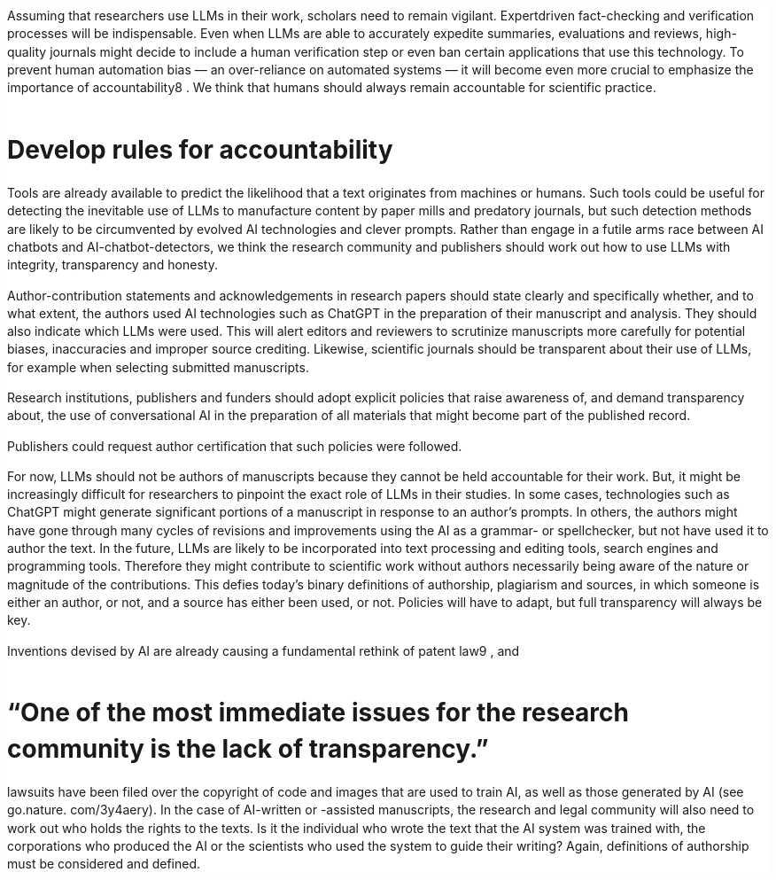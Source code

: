 Assuming that researchers use LLMs in their work, scholars need to remain vigilant. Expertdriven fact-checking and verification processes will be indispensable. Even when LLMs are able to accurately expedite summaries, evaluations and reviews, high-quality journals might decide to include a human verification step or even ban certain applications that use this technology. To prevent human automation bias — an over-reliance on automated systems — it will become even more crucial to emphasize the importance of accountability8 . We think that humans should always remain accountable for scientific practice.

# Develop rules for accountability

Tools are already available to predict the likelihood that a text originates from machines or humans. Such tools could be useful for detecting the inevitable use of LLMs to manufacture content by paper mills and predatory journals, but such detection methods are likely to be circumvented by evolved AI technologies and clever prompts. Rather than engage in a futile arms race between AI chatbots and AI-chatbot-detectors, we think the research community and publishers should work out how to use LLMs with integrity, transparency and honesty.

Author-contribution statements and acknowledgements in research papers should state clearly and specifically whether, and to what extent, the authors used AI technologies such as ChatGPT in the preparation of their manuscript and analysis. They should also indicate which LLMs were used. This will alert editors and reviewers to scrutinize manuscripts more carefully for potential biases, inaccuracies and improper source crediting. Likewise, scientific journals should be transparent about their use of LLMs, for example when selecting submitted manuscripts.

Research institutions, publishers and funders should adopt explicit policies that raise awareness of, and demand transparency about, the use of conversational AI in the preparation of all materials that might become part of the published record.

Publishers could request author certification that such policies were followed.

For now, LLMs should not be authors of manuscripts because they cannot be held accountable for their work. But, it might be increasingly difficult for researchers to pinpoint the exact role of LLMs in their studies. In some cases, technologies such as ChatGPT might generate significant portions of a manuscript in response to an author’s prompts. In others, the authors might have gone through many cycles of revisions and improvements using the AI as a grammar- or spellchecker, but not have used it to author the text. In the future, LLMs are likely to be incorporated into text processing and editing tools, search engines and programming tools. Therefore they might contribute to scientific work without authors necessarily being aware of the nature or magnitude of the contributions. This defies today’s binary definitions of authorship, plagiarism and sources, in which someone is either an author, or not, and a source has either been used, or not. Policies will have to adapt, but full transparency will always be key.

Inventions devised by AI are already causing a fundamental rethink of patent law9 , and

# “One of the most immediate issues for the research community is the lack of transparency.”

lawsuits have been filed over the copyright of code and images that are used to train AI, as well as those generated by AI (see go.nature. com/3y4aery). In the case of AI-written or -assisted manuscripts, the research and legal community will also need to work out who holds the rights to the texts. Is it the individual who wrote the text that the AI system was trained with, the corporations who produced the AI or the scientists who used the system to guide their writing? Again, definitions of authorship must be considered and defined.
